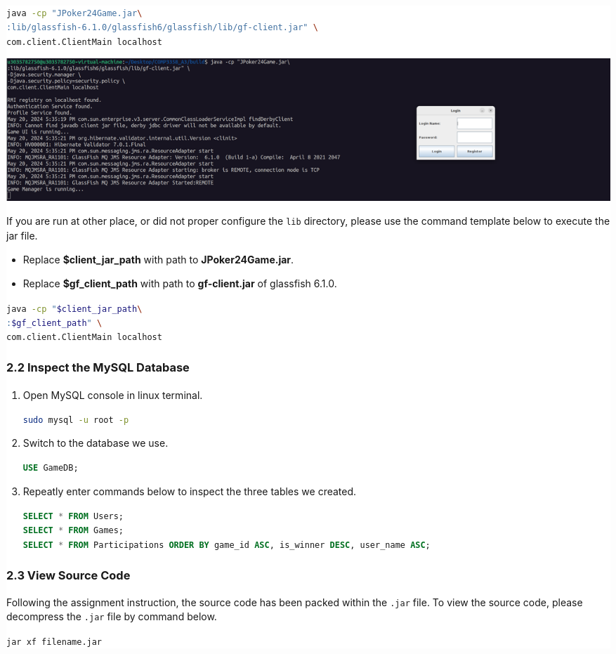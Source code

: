    ```bash
   java -cp "JPoker24Game.jar\
   :lib/glassfish-6.1.0/glassfish6/glassfish/lib/gf-client.jar" \
   com.client.ClientMain localhost
   ```

   ![alt text](/assets/images/run_client_jar.png)

   If you are run at other place, or did not proper configure the `lib` directory, please use the command template below to execute the jar file.

   - Replace **$client_jar_path** with path to **JPoker24Game.jar**.

   - Replace **$gf_client_path** with path to **gf-client.jar** of glassfish 6.1.0.

   ```bash
   java -cp "$client_jar_path\
   :$gf_client_path" \
   com.client.ClientMain localhost
   ```

### 2.2 Inspect the MySQL Database

1. Open MySQL console in linux terminal.

   ```bash
   sudo mysql -u root -p
   ```

2. Switch to the database we use.
   ```sql
   USE GameDB;
   ```
3. Repeatly enter commands below to inspect the three tables we created.
   ```sql
   SELECT * FROM Users;
   SELECT * FROM Games;
   SELECT * FROM Participations ORDER BY game_id ASC, is_winner DESC, user_name ASC;
   ```

### 2.3 View Source Code

Following the assignment instruction, the source code has been packed within the `.jar` file. To view the source code, please decompress the `.jar` file by command below.

```bash
jar xf filename.jar
```
